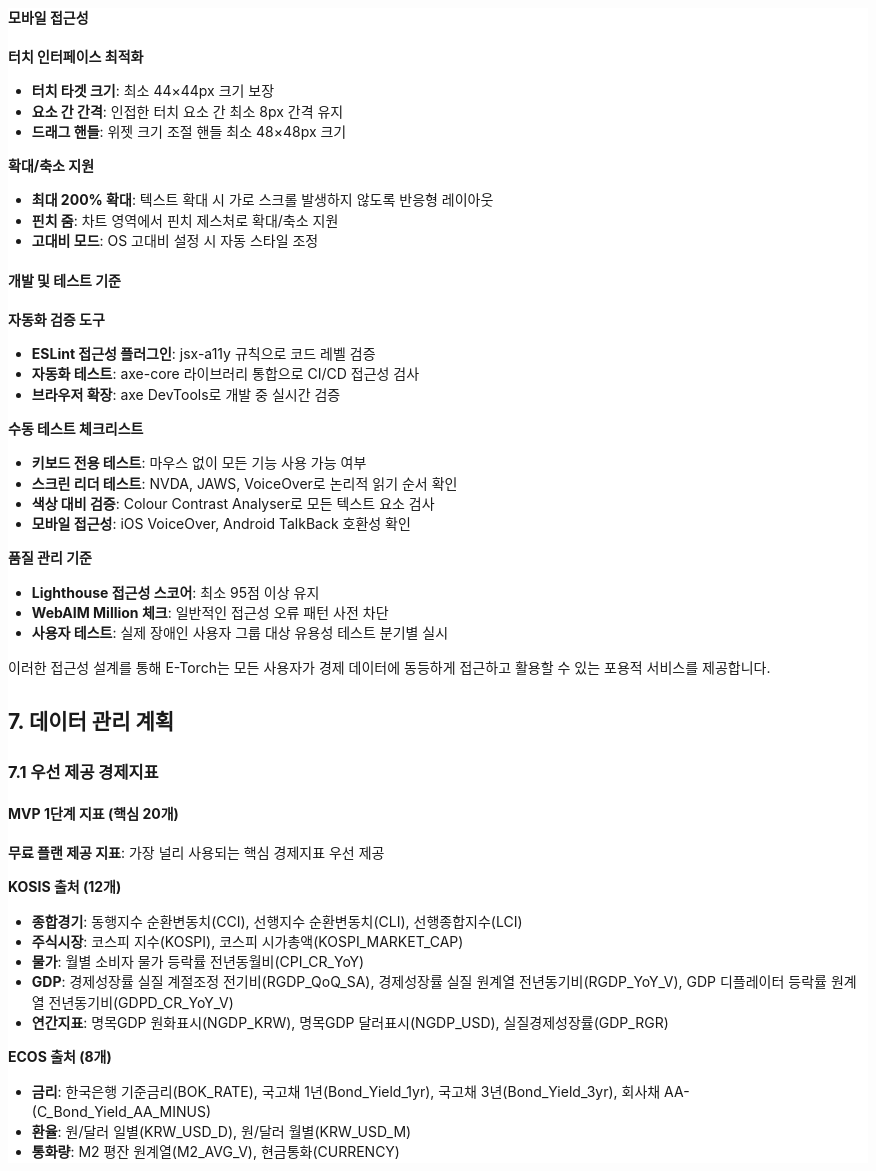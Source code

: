 #### 모바일 접근성

**터치 인터페이스 최적화**

- **터치 타겟 크기**: 최소 44×44px 크기 보장
- **요소 간 간격**: 인접한 터치 요소 간 최소 8px 간격 유지
- **드래그 핸들**: 위젯 크기 조절 핸들 최소 48×48px 크기

**확대/축소 지원**

- **최대 200% 확대**: 텍스트 확대 시 가로 스크롤 발생하지 않도록 반응형 레이아웃
- **핀치 줌**: 차트 영역에서 핀치 제스처로 확대/축소 지원
- **고대비 모드**: OS 고대비 설정 시 자동 스타일 조정

#### 개발 및 테스트 기준

**자동화 검증 도구**

- **ESLint 접근성 플러그인**: jsx-a11y 규칙으로 코드 레벨 검증
- **자동화 테스트**: axe-core 라이브러리 통합으로 CI/CD 접근성 검사
- **브라우저 확장**: axe DevTools로 개발 중 실시간 검증

**수동 테스트 체크리스트**

- **키보드 전용 테스트**: 마우스 없이 모든 기능 사용 가능 여부
- **스크린 리더 테스트**: NVDA, JAWS, VoiceOver로 논리적 읽기 순서 확인
- **색상 대비 검증**: Colour Contrast Analyser로 모든 텍스트 요소 검사
- **모바일 접근성**: iOS VoiceOver, Android TalkBack 호환성 확인

**품질 관리 기준**

- **Lighthouse 접근성 스코어**: 최소 95점 이상 유지
- **WebAIM Million 체크**: 일반적인 접근성 오류 패턴 사전 차단
- **사용자 테스트**: 실제 장애인 사용자 그룹 대상 유용성 테스트 분기별 실시

이러한 접근성 설계를 통해 E-Torch는 모든 사용자가 경제 데이터에 동등하게 접근하고 활용할 수 있는 포용적 서비스를 제공합니다.

## 7. 데이터 관리 계획

### 7.1 우선 제공 경제지표

#### MVP 1단계 지표 (핵심 20개)

**무료 플랜 제공 지표**: 가장 널리 사용되는 핵심 경제지표 우선 제공

**KOSIS 출처 (12개)**

- **종합경기**: 동행지수 순환변동치(CCI), 선행지수 순환변동치(CLI), 선행종합지수(LCI)
- **주식시장**: 코스피 지수(KOSPI), 코스피 시가총액(KOSPI_MARKET_CAP)  
- **물가**: 월별 소비자 물가 등락률 전년동월비(CPI_CR_YoY)
- **GDP**: 경제성장률 실질 계절조정 전기비(RGDP_QoQ_SA), 경제성장률 실질 원계열 전년동기비(RGDP_YoY_V), GDP 디플레이터 등락률 원계열 전년동기비(GDPD_CR_YoY_V)
- **연간지표**: 명목GDP 원화표시(NGDP_KRW), 명목GDP 달러표시(NGDP_USD), 실질경제성장률(GDP_RGR)

**ECOS 출처 (8개)**

- **금리**: 한국은행 기준금리(BOK_RATE), 국고채 1년(Bond_Yield_1yr), 국고채 3년(Bond_Yield_3yr), 회사채 AA-(C_Bond_Yield_AA_MINUS)
- **환율**: 원/달러 일별(KRW_USD_D), 원/달러 월별(KRW_USD_M)  
- **통화량**: M2 평잔 원계열(M2_AVG_V), 현금통화(CURRENCY)
